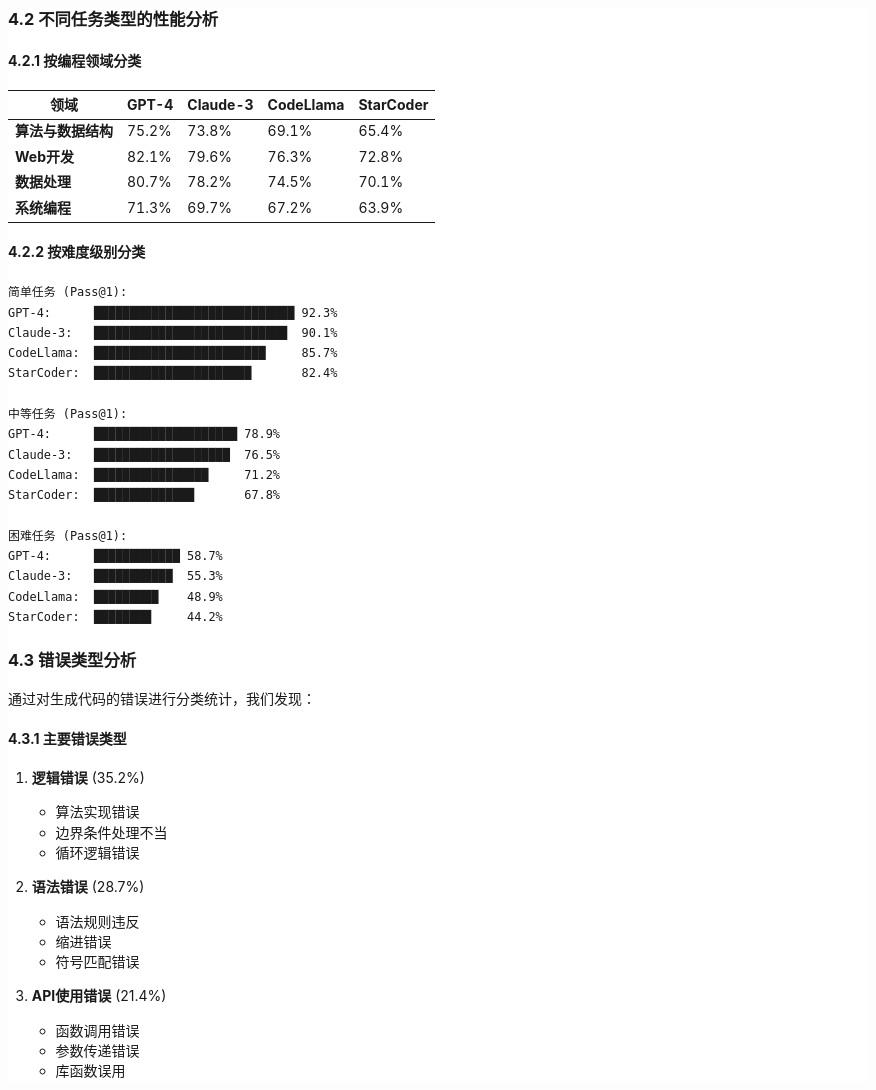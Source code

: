 ### 4.2 不同任务类型的性能分析

#### 4.2.1 按编程领域分类

| 领域 | GPT-4 | Claude-3 | CodeLlama | StarCoder |
|------|-------|----------|-----------|-----------|
| **算法与数据结构** | 75.2% | 73.8% | 69.1% | 65.4% |
| **Web开发** | 82.1% | 79.6% | 76.3% | 72.8% |
| **数据处理** | 80.7% | 78.2% | 74.5% | 70.1% |
| **系统编程** | 71.3% | 69.7% | 67.2% | 63.9% |

#### 4.2.2 按难度级别分类

```
简单任务 (Pass@1):
GPT-4:      ████████████████████████████ 92.3%
Claude-3:   ███████████████████████████  90.1%
CodeLlama:  ████████████████████████     85.7%
StarCoder:  ██████████████████████       82.4%

中等任务 (Pass@1):
GPT-4:      ████████████████████ 78.9%
Claude-3:   ███████████████████  76.5%
CodeLlama:  ████████████████     71.2%
StarCoder:  ██████████████       67.8%

困难任务 (Pass@1):
GPT-4:      ████████████ 58.7%
Claude-3:   ███████████  55.3%
CodeLlama:  █████████    48.9%
StarCoder:  ████████     44.2%
```

### 4.3 错误类型分析

通过对生成代码的错误进行分类统计，我们发现：

#### 4.3.1 主要错误类型

1. **逻辑错误** (35.2%)
   - 算法实现错误
   - 边界条件处理不当
   - 循环逻辑错误

2. **语法错误** (28.7%)
   - 语法规则违反
   - 缩进错误
   - 符号匹配错误

3. **API使用错误** (21.4%)
   - 函数调用错误
   - 参数传递错误
   - 库函数误用
